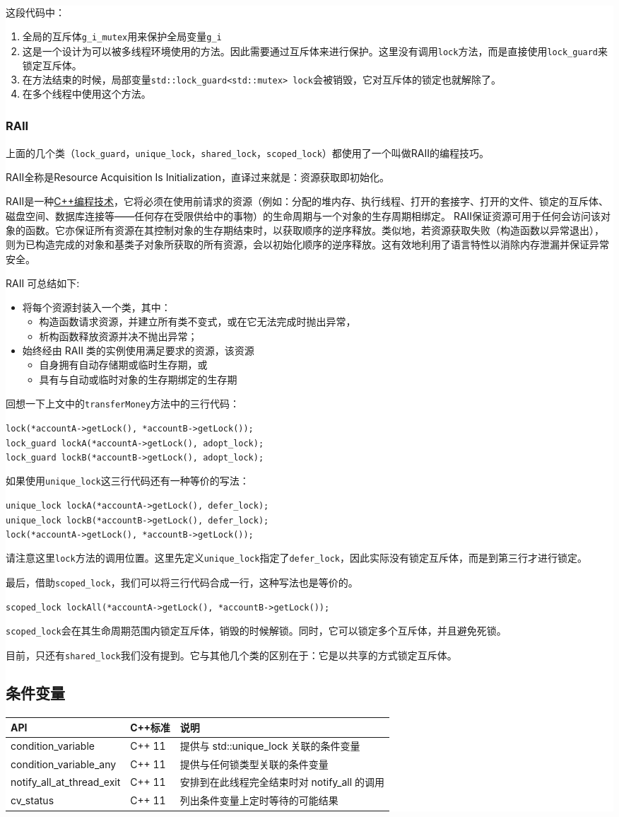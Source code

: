 这段代码中：

1. 全局的互斥体`g_i_mutex`用来保护全局变量`g_i`
2. 这是一个设计为可以被多线程环境使用的方法。因此需要通过互斥体来进行保护。这里没有调用`lock`方法，而是直接使用`lock_guard`来锁定互斥体。
3. 在方法结束的时候，局部变量`std::lock_guard<std::mutex> lock`会被销毁，它对互斥体的锁定也就解除了。
4. 在多个线程中使用这个方法。

### RAII

上面的几个类（`lock_guard`，`unique_lock`，`shared_lock`，`scoped_lock`）都使用了一个叫做RAII的编程技巧。

RAII全称是Resource Acquisition Is Initialization，直译过来就是：资源获取即初始化。

RAII是一种[C++编程技术](http://www.stroustrup.com/bs_faq2.html#finally)，它将必须在使用前请求的资源（例如：分配的堆内存、执行线程、打开的套接字、打开的文件、锁定的互斥体、磁盘空间、数据库连接等——任何存在受限供给中的事物）的生命周期与一个对象的生存周期相绑定。 RAII保证资源可用于任何会访问该对象的函数。它亦保证所有资源在其控制对象的生存期结束时，以获取顺序的逆序释放。类似地，若资源获取失败（构造函数以异常退出），则为已构造完成的对象和基类子对象所获取的所有资源，会以初始化顺序的逆序释放。这有效地利用了语言特性以消除内存泄漏并保证异常安全。

RAII 可总结如下:

- 将每个资源封装入一个类，其中：
  - 构造函数请求资源，并建立所有类不变式，或在它无法完成时抛出异常，
  - 析构函数释放资源并决不抛出异常；
- 始终经由 RAII 类的实例使用满足要求的资源，该资源
  - 自身拥有自动存储期或临时生存期，或
  - 具有与自动或临时对象的生存期绑定的生存期

回想一下上文中的`transferMoney`方法中的三行代码：

```
lock(*accountA->getLock(), *accountB->getLock());
lock_guard lockA(*accountA->getLock(), adopt_lock);
lock_guard lockB(*accountB->getLock(), adopt_lock);
```

如果使用`unique_lock`这三行代码还有一种等价的写法：

```
unique_lock lockA(*accountA->getLock(), defer_lock);
unique_lock lockB(*accountB->getLock(), defer_lock);
lock(*accountA->getLock(), *accountB->getLock());
```

请注意这里`lock`方法的调用位置。这里先定义`unique_lock`指定了`defer_lock`，因此实际没有锁定互斥体，而是到第三行才进行锁定。

最后，借助`scoped_lock`，我们可以将三行代码合成一行，这种写法也是等价的。

```
scoped_lock lockAll(*accountA->getLock(), *accountB->getLock());
```

`scoped_lock`会在其生命周期范围内锁定互斥体，销毁的时候解锁。同时，它可以锁定多个互斥体，并且避免死锁。

目前，只还有`shared_lock`我们没有提到。它与其他几个类的区别在于：它是以共享的方式锁定互斥体。

## 条件变量

| API                       | C++标准 | 说明                                         |
| :------------------------ | :------ | :------------------------------------------- |
| condition_variable        | C++ 11  | 提供与 std::unique_lock 关联的条件变量       |
| condition_variable_any    | C++ 11  | 提供与任何锁类型关联的条件变量               |
| notify_all_at_thread_exit | C++ 11  | 安排到在此线程完全结束时对 notify_all 的调用 |
| cv_status                 | C++ 11  | 列出条件变量上定时等待的可能结果             |
